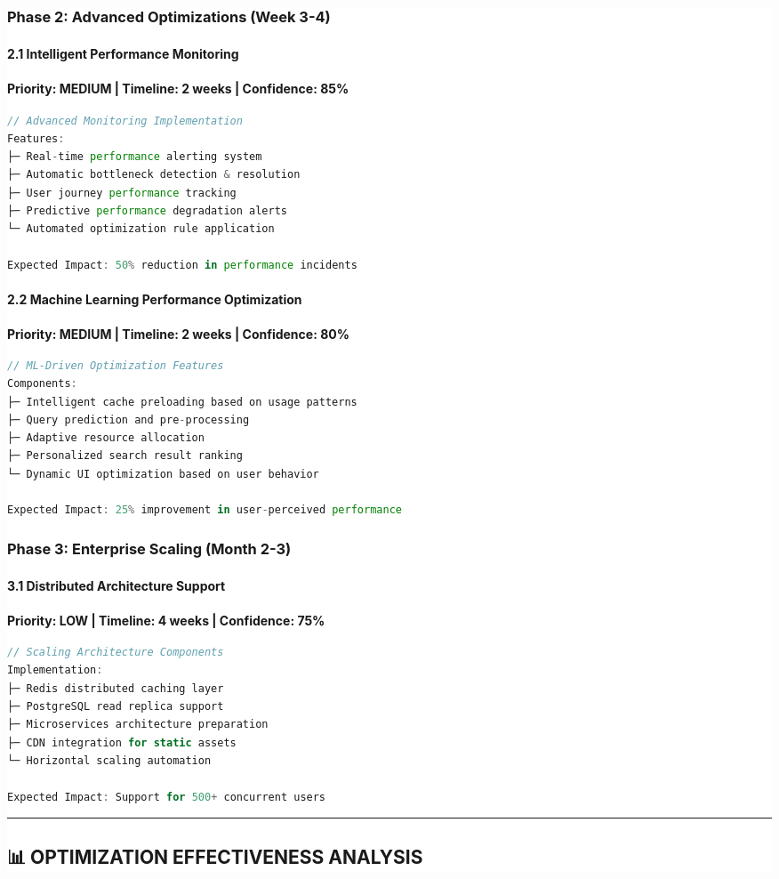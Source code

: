 ### Phase 2: Advanced Optimizations (Week 3-4)

#### 2.1 Intelligent Performance Monitoring
**Priority: MEDIUM | Timeline: 2 weeks | Confidence: 85%**

```typescript
// Advanced Monitoring Implementation
Features:
├─ Real-time performance alerting system
├─ Automatic bottleneck detection & resolution
├─ User journey performance tracking
├─ Predictive performance degradation alerts
└─ Automated optimization rule application

Expected Impact: 50% reduction in performance incidents
```

#### 2.2 Machine Learning Performance Optimization
**Priority: MEDIUM | Timeline: 2 weeks | Confidence: 80%**

```typescript
// ML-Driven Optimization Features
Components:
├─ Intelligent cache preloading based on usage patterns
├─ Query prediction and pre-processing
├─ Adaptive resource allocation
├─ Personalized search result ranking
└─ Dynamic UI optimization based on user behavior

Expected Impact: 25% improvement in user-perceived performance
```

### Phase 3: Enterprise Scaling (Month 2-3)

#### 3.1 Distributed Architecture Support
**Priority: LOW | Timeline: 4 weeks | Confidence: 75%**

```typescript
// Scaling Architecture Components
Implementation:
├─ Redis distributed caching layer
├─ PostgreSQL read replica support
├─ Microservices architecture preparation
├─ CDN integration for static assets
└─ Horizontal scaling automation

Expected Impact: Support for 500+ concurrent users
```

---

## 📊 OPTIMIZATION EFFECTIVENESS ANALYSIS
